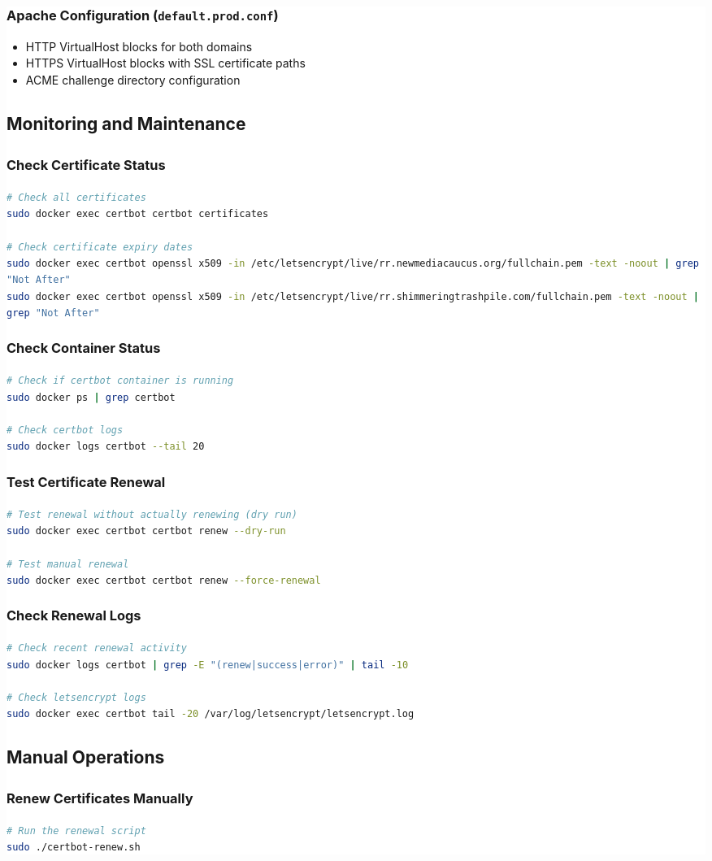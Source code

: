 ### Apache Configuration (`default.prod.conf`)
- HTTP VirtualHost blocks for both domains
- HTTPS VirtualHost blocks with SSL certificate paths
- ACME challenge directory configuration

## Monitoring and Maintenance

### Check Certificate Status
```bash
# Check all certificates
sudo docker exec certbot certbot certificates

# Check certificate expiry dates
sudo docker exec certbot openssl x509 -in /etc/letsencrypt/live/rr.newmediacaucus.org/fullchain.pem -text -noout | grep "Not After"
sudo docker exec certbot openssl x509 -in /etc/letsencrypt/live/rr.shimmeringtrashpile.com/fullchain.pem -text -noout | grep "Not After"
```

### Check Container Status
```bash
# Check if certbot container is running
sudo docker ps | grep certbot

# Check certbot logs
sudo docker logs certbot --tail 20
```

### Test Certificate Renewal
```bash
# Test renewal without actually renewing (dry run)
sudo docker exec certbot certbot renew --dry-run

# Test manual renewal
sudo docker exec certbot certbot renew --force-renewal
```

### Check Renewal Logs
```bash
# Check recent renewal activity
sudo docker logs certbot | grep -E "(renew|success|error)" | tail -10

# Check letsencrypt logs
sudo docker exec certbot tail -20 /var/log/letsencrypt/letsencrypt.log
```

## Manual Operations

### Renew Certificates Manually
```bash
# Run the renewal script
sudo ./certbot-renew.sh
```
